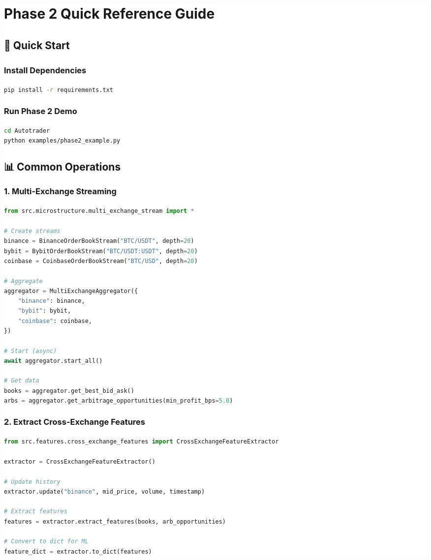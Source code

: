 # Phase 2 Quick Reference Guide

## 🎯 Quick Start

### Install Dependencies

```bash
pip install -r requirements.txt
```

### Run Phase 2 Demo

```bash
cd Autotrader
python examples/phase2_example.py
```

## 📊 Common Operations

### 1. Multi-Exchange Streaming

```python
from src.microstructure.multi_exchange_stream import *

# Create streams
binance = BinanceOrderBookStream("BTC/USDT", depth=20)
bybit = BybitOrderBookStream("BTC/USDT:USDT", depth=20)
coinbase = CoinbaseOrderBookStream("BTC/USD", depth=20)

# Aggregate
aggregator = MultiExchangeAggregator({
    "binance": binance,
    "bybit": bybit,
    "coinbase": coinbase,
})

# Start (async)
await aggregator.start_all()

# Get data
books = aggregator.get_best_bid_ask()
arbs = aggregator.get_arbitrage_opportunities(min_profit_bps=5.0)
```

### 2. Extract Cross-Exchange Features

```python
from src.features.cross_exchange_features import CrossExchangeFeatureExtractor

extractor = CrossExchangeFeatureExtractor()

# Update history
extractor.update("binance", mid_price, volume, timestamp)

# Extract features
features = extractor.extract_features(books, arb_opportunities)

# Convert to dict for ML
feature_dict = extractor.to_dict(features)
```

